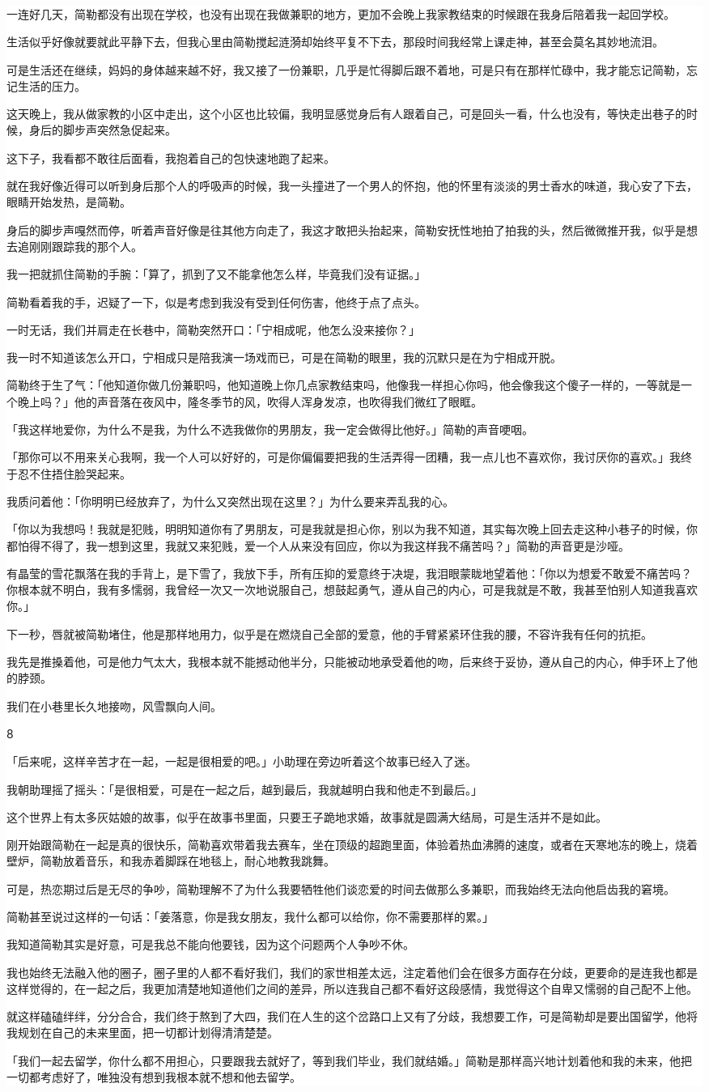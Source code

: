 一连好几天，简勒都没有出现在学校，也没有出现在我做兼职的地方，更加不会晚上我家教结束的时候跟在我身后陪着我一起回学校。

生活似乎好像就要就此平静下去，但我心里由简勒搅起涟漪却始终平复不下去，那段时间我经常上课走神，甚至会莫名其妙地流泪。

可是生活还在继续，妈妈的身体越来越不好，我又接了一份兼职，几乎是忙得脚后跟不着地，可是只有在那样忙碌中，我才能忘记简勒，忘记生活的压力。

这天晚上，我从做家教的小区中走出，这个小区也比较偏，我明显感觉身后有人跟着自己，可是回头一看，什么也没有，等快走出巷子的时候，身后的脚步声突然急促起来。

这下子，我看都不敢往后面看，我抱着自己的包快速地跑了起来。

就在我好像近得可以听到身后那个人的呼吸声的时候，我一头撞进了一个男人的怀抱，他的怀里有淡淡的男士香水的味道，我心安了下去，眼睛开始发热，是简勒。

身后的脚步声嘎然而停，听着声音好像是往其他方向走了，我这才敢把头抬起来，简勒安抚性地拍了拍我的头，然后微微推开我，似乎是想去追刚刚跟踪我的那个人。

我一把就抓住简勒的手腕：「算了，抓到了又不能拿他怎么样，毕竟我们没有证据。」

简勒看着我的手，迟疑了一下，似是考虑到我没有受到任何伤害，他终于点了点头。

一时无话，我们并肩走在长巷中，简勒突然开口：「宁相成呢，他怎么没来接你？」

我一时不知道该怎么开口，宁相成只是陪我演一场戏而已，可是在简勒的眼里，我的沉默只是在为宁相成开脱。

简勒终于生了气：「他知道你做几份兼职吗，他知道晚上你几点家教结束吗，他像我一样担心你吗，他会像我这个傻子一样的，一等就是一个晚上吗？」他的声音落在夜风中，隆冬季节的风，吹得人浑身发凉，也吹得我们微红了眼眶。

「我这样地爱你，为什么不是我，为什么不选我做你的男朋友，我一定会做得比他好。」简勒的声音哽咽。

「那你可以不用来关心我啊，我一个人可以好好的，可是你偏偏要把我的生活弄得一团糟，我一点儿也不喜欢你，我讨厌你的喜欢。」我终于忍不住捂住脸哭起来。

我质问着他：「你明明已经放弃了，为什么又突然出现在这里？」为什么要来弄乱我的心。

「你以为我想吗！我就是犯贱，明明知道你有了男朋友，可是我就是担心你，别以为我不知道，其实每次晚上回去走这种小巷子的时候，你都怕得不得了，我一想到这里，我就又来犯贱，爱一个人从来没有回应，你以为我这样我不痛苦吗？」简勒的声音更是沙哑。

有晶莹的雪花飘落在我的手背上，是下雪了，我放下手，所有压抑的爱意终于决堤，我泪眼蒙眬地望着他：「你以为想爱不敢爱不痛苦吗？你根本就不明白，我有多懦弱，我曾经一次又一次地说服自己，想鼓起勇气，遵从自己的内心，可是我就是不敢，我甚至怕别人知道我喜欢你。」

下一秒，唇就被简勒堵住，他是那样地用力，似乎是在燃烧自己全部的爱意，他的手臂紧紧环住我的腰，不容许我有任何的抗拒。

我先是推搡着他，可是他力气太大，我根本就不能撼动他半分，只能被动地承受着他的吻，后来终于妥协，遵从自己的内心，伸手环上了他的脖颈。

我们在小巷里长久地接吻，风雪飘向人间。

8

「后来呢，这样辛苦才在一起，一起是很相爱的吧。」小助理在旁边听着这个故事已经入了迷。

我朝助理摇了摇头：「是很相爱，可是在一起之后，越到最后，我就越明白我和他走不到最后。」

这个世界上有太多灰姑娘的故事，似乎在故事书里面，只要王子跪地求婚，故事就是圆满大结局，可是生活并不是如此。

刚开始跟简勒在一起是真的很快乐，简勒喜欢带着我去赛车，坐在顶级的超跑里面，体验着热血沸腾的速度，或者在天寒地冻的晚上，烧着壁炉，简勒放着音乐，和我赤着脚踩在地毯上，耐心地教我跳舞。

可是，热恋期过后是无尽的争吵，简勒理解不了为什么我要牺牲他们谈恋爱的时间去做那么多兼职，而我始终无法向他启齿我的窘境。

简勒甚至说过这样的一句话：「姜落意，你是我女朋友，我什么都可以给你，你不需要那样的累。」

我知道简勒其实是好意，可是我总不能向他要钱，因为这个问题两个人争吵不休。

我也始终无法融入他的圈子，圈子里的人都不看好我们，我们的家世相差太远，注定着他们会在很多方面存在分歧，更要命的是连我也都是这样觉得的，在一起之后，我更加清楚地知道他们之间的差异，所以连我自己都不看好这段感情，我觉得这个自卑又懦弱的自己配不上他。

就这样磕磕绊绊，分分合合，我们终于熬到了大四，我们在人生的这个岔路口上又有了分歧，我想要工作，可是简勒却是要出国留学，他将我规划在自己的未来里面，把一切都计划得清清楚楚。

「我们一起去留学，你什么都不用担心，只要跟我去就好了，等到我们毕业，我们就结婚。」简勒是那样高兴地计划着他和我的未来，他把一切都考虑好了，唯独没有想到我根本就不想和他去留学。
